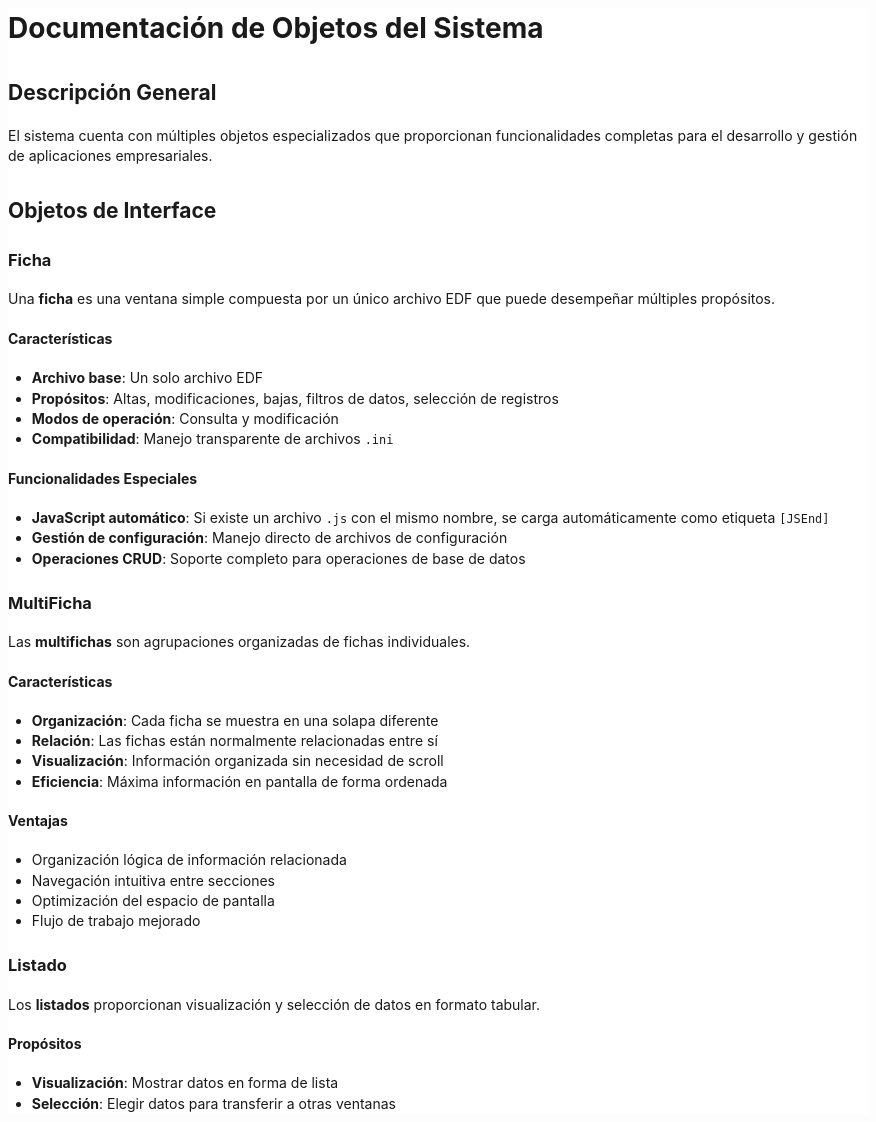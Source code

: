 # Documentación de Objetos del Sistema

## Descripción General

El sistema cuenta con múltiples objetos especializados que proporcionan funcionalidades completas para el desarrollo y gestión de aplicaciones empresariales.

## Objetos de Interface

### Ficha

Una **ficha** es una ventana simple compuesta por un único archivo EDF que puede desempeñar múltiples propósitos.

#### Características
- **Archivo base**: Un solo archivo EDF
- **Propósitos**: Altas, modificaciones, bajas, filtros de datos, selección de registros
- **Modos de operación**: Consulta y modificación
- **Compatibilidad**: Manejo transparente de archivos `.ini`

#### Funcionalidades Especiales
- **JavaScript automático**: Si existe un archivo `.js` con el mismo nombre, se carga automáticamente como etiqueta `[JSEnd]`
- **Gestión de configuración**: Manejo directo de archivos de configuración
- **Operaciones CRUD**: Soporte completo para operaciones de base de datos

### MultiFicha

Las **multifichas** son agrupaciones organizadas de fichas individuales.

#### Características
- **Organización**: Cada ficha se muestra en una solapa diferente
- **Relación**: Las fichas están normalmente relacionadas entre sí
- **Visualización**: Información organizada sin necesidad de scroll
- **Eficiencia**: Máxima información en pantalla de forma ordenada

#### Ventajas
- Organización lógica de información relacionada
- Navegación intuitiva entre secciones
- Optimización del espacio de pantalla
- Flujo de trabajo mejorado

### Listado

Los **listados** proporcionan visualización y selección de datos en formato tabular.

#### Propósitos
- **Visualización**: Mostrar datos en forma de lista
- **Selección**: Elegir datos para transferir a otras ventanas
